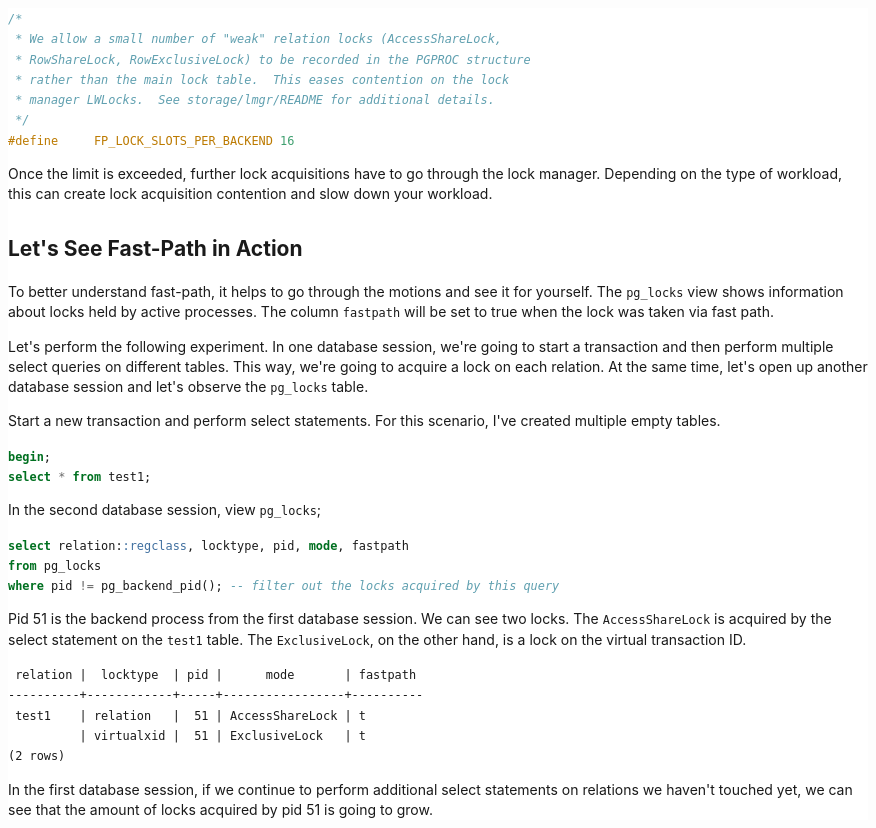 ```c
/*
 * We allow a small number of "weak" relation locks (AccessShareLock,
 * RowShareLock, RowExclusiveLock) to be recorded in the PGPROC structure
 * rather than the main lock table.  This eases contention on the lock
 * manager LWLocks.  See storage/lmgr/README for additional details.
 */
#define		FP_LOCK_SLOTS_PER_BACKEND 16
```

Once the limit is exceeded, further lock acquisitions have to go through the lock manager.
Depending on the type of workload, this can create lock acquisition contention and slow down your workload.

## Let's See Fast-Path in Action

To better understand fast-path, it helps to go through the motions and see it for yourself.
The `pg_locks` view shows information about locks held by active processes.
The column `fastpath` will be set to true when the lock was taken via fast path.

Let's perform the following experiment.
In one database session, we're going to start a transaction and then perform multiple select queries on different tables.
This way, we're going to acquire a lock on each relation.
At the same time, let's open up another database session and let's observe the `pg_locks` table.

Start a new transaction and perform select statements.
For this scenario, I've created multiple empty tables.

```sql
begin;
select * from test1;
```

In the second database session, view `pg_locks`;

```sql
select relation::regclass, locktype, pid, mode, fastpath
from pg_locks 
where pid != pg_backend_pid(); -- filter out the locks acquired by this query
```

Pid 51 is the backend process from the first database session.
We can see two locks.
The `AccessShareLock` is acquired by the select statement on the `test1` table.
The `ExclusiveLock`, on the other hand, is a lock on the virtual transaction ID.

```
 relation |  locktype  | pid |      mode       | fastpath 
----------+------------+-----+-----------------+----------
 test1    | relation   |  51 | AccessShareLock | t
          | virtualxid |  51 | ExclusiveLock   | t
(2 rows)
```

In the first database session, if we continue to perform additional select statements on relations we haven't touched yet, we can see that the amount of locks acquired by pid 51 is going to grow.
